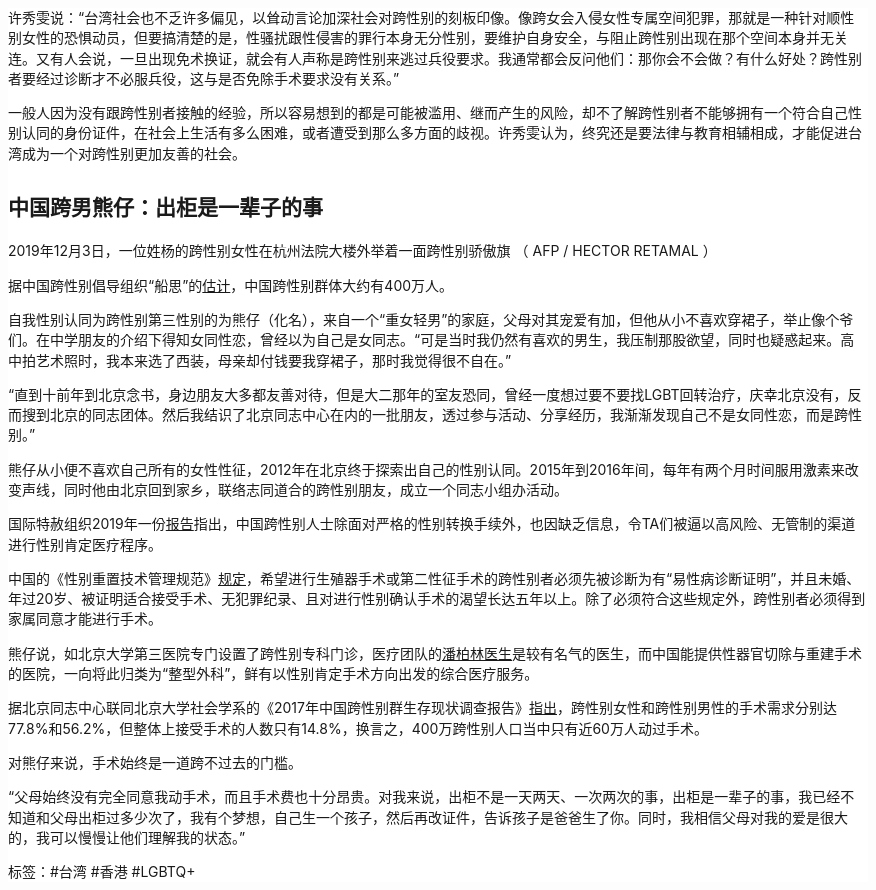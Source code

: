 许秀雯说：“台湾社会也不乏许多偏见，以耸动言论加深社会对跨性别的刻板印像。像跨女会入侵女性专属空间犯罪，那就是一种针对顺性别女性的恐惧动员，但要搞清楚的是，性骚扰跟性侵害的罪行本身无分性别，要维护自身安全，与阻止跨性别出现在那个空间本身并无关连。又有人会说，一旦出现免术换证，就会有人声称是跨性别来逃过兵役要求。我通常都会反问他们：那你会不会做？有什么好处？跨性别者要经过诊断才不必服兵役，这与是否免除手术要求没有关系。”

一般人因为没有跟跨性别者接触的经验，所以容易想到的都是可能被滥用、继而产生的风险，却不了解跨性别者不能够拥有一个符合自己性别认同的身份证件，在社会上生活有多么困难，或者遭受到那么多方面的歧视。许秀雯认为，终究还是要法律与教育相辅相成，才能促进台湾成为一个对跨性别更加友善的社会。

## **中国跨男熊仔：出柜是一辈子的事**

2019年12月3日，一位姓杨的跨性别女性在杭州法院大楼外举着一面跨性别骄傲旗 （ AFP / HECTOR RETAMAL ）

据中国跨性别倡导组织“船思”的[估计](https://freewechat.com/a/Mzg5NzE5NDI4Ng==/2247495689/2)，中国跨性别群体大约有400万人。

自我性别认同为跨性别第三性别的为熊仔（化名），来自一个“重女轻男”的家庭，父母对其宠爱有加，但他从小不喜欢穿裙子，举止像个爷们。在中学朋友的介绍下得知女同性恋，曾经以为自己是女同志。“可是当时我仍然有喜欢的男生，我压制那股欲望，同时也疑惑起来。高中拍艺术照时，我本来选了西装，母亲却付钱要我穿裙子，那时我觉得很不自在。”

“直到十前年到北京念书，身边朋友大多都友善对待，但是大二那年的室友恐同，曾经一度想过要不要找LGBT回转治疗，庆幸北京没有，反而搜到北京的同志团体。然后我结识了北京同志中心在内的一批朋友，透过参与活动、分享经历，我渐渐发现自己不是女同性恋，而是跨性别。”

熊仔从小便不喜欢自己所有的女性性征，2012年在北京终于探索出自己的性别认同。2015年到2016年间，每年有两个月时间服用激素来改变声线，同时他由北京回到家乡，联络志同道合的跨性别朋友，成立一个同志小组办活动。

国际特赦组织2019年一份[报告](https://www.dw.com/zh/%E4%B8%AD%E5%9C%8B%E8%B7%A8%E6%80%A7%E5%88%A5%E8%80%85%E6%82%B2%E6%AD%8C%E5%AE%B6%E4%BA%BA%E6%B1%BA%E5%AE%9A%E6%88%91%E6%98%AF%E8%AA%B0/a-48800958)指出，中国跨性别人士除面对严格的性别转换手续外，也因缺乏信息，令TA们被逼以高风险、无管制的渠道进行性别肯定医疗程序。

中国的《性别重置技术管理规范》[规定](https://webcache.googleusercontent.com/search?q=cache:bb2t_AC2AhYJ:www.nhc.gov.cn/ewebeditor/uploadfile/2017/02/20170220145848193.docx&cd=1&hl=en&ct=clnk&gl=pl)，希望进行生殖器手术或第二性征手术的跨性别者必须先被诊断为有“易性病诊断证明”，并且未婚、年过20岁、被证明适合接受手术、无犯罪纪录、且对进行性别确认手术的渴望长达五年以上。除了必须符合这些规定外，跨性别者必须得到家属同意才能进行手术。

熊仔说，如北京大学第三医院专门设置了跨性别专科门诊，医疗团队的[潘柏林医生](https://www.thepaper.cn/newsDetail_forward_8786958)是较有名气的医生，而中国能提供性器官切除与重建手术的医院，一向将此归类为“整型外科”，鲜有以性别肯定手术方向出发的综合医疗服务。

据北京同志中心联同北京大学社会学系的《2017年中国跨性别群生存现状调查报告》[指出](https://cnlgbtdata.com/files/uploads/2019/03/2017_%E4%B8%AD%E5%9B%BD%E8%B7%A8%E6%80%A7%E5%88%A5%E7%BE%A4%E4%BD%93%E7%94%9F%E5%AD%98%E7%8E%B0%E7%8A%B6%E8%B0%83%E7%A0%94%E6%8A%A5%E5%91%8A-%E5%8F%AF%E8%A7%86%E5%8C%96.pdf)，跨性别女性和跨性别男性的手术需求分别达77.8%和56.2%，但整体上接受手术的人数只有14.8%，换言之，400万跨性别人口当中只有近60万人动过手术。

对熊仔来说，手术始终是一道跨不过去的门槛。

“父母始终没有完全同意我动手术，而且手术费也十分昂贵。对我来说，出柜不是一天两天、一次两次的事，出柜是一辈子的事，我已经不知道和父母出柜过多少次了，我有个梦想，自己生一个孩子，然后再改证件，告诉孩子是爸爸生了你。同时，我相信父母对我的爱是很大的，我可以慢慢让他们理解我的状态。”

标签：#台湾 #香港 #LGBTQ+
